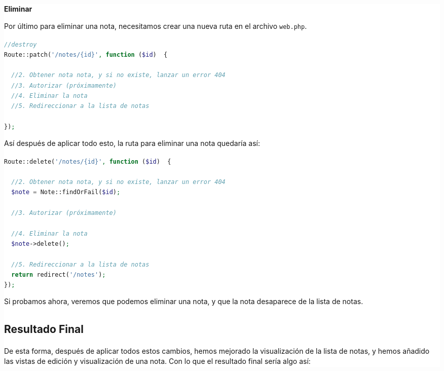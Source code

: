 **Eliminar**

Por último para eliminar una nota, necesitamos crear una nueva ruta en el archivo `web.php`.

```php
//destroy
Route::patch('/notes/{id}', function ($id)  {

  //2. Obtener nota nota, y si no existe, lanzar un error 404
  //3. Autorizar (próximamente)
  //4. Eliminar la nota
  //5. Redireccionar a la lista de notas

});
```

Así después de aplicar todo esto, la ruta para eliminar una nota quedaría así:

```php
Route::delete('/notes/{id}', function ($id)  {

  //2. Obtener nota nota, y si no existe, lanzar un error 404
  $note = Note::findOrFail($id);

  //3. Autorizar (próximamente)

  //4. Eliminar la nota
  $note->delete();

  //5. Redireccionar a la lista de notas
  return redirect('/notes');
});
```

Si probamos ahora, veremos que podemos eliminar una nota, y que la nota desaparece de la lista de notas.



## Resultado Final

De esta forma, después de aplicar todos estos cambios, hemos mejorado la visualización de la lista de notas, y hemos añadido las vistas de edición y visualización de una nota. Con lo que el resultado final sería algo así:
